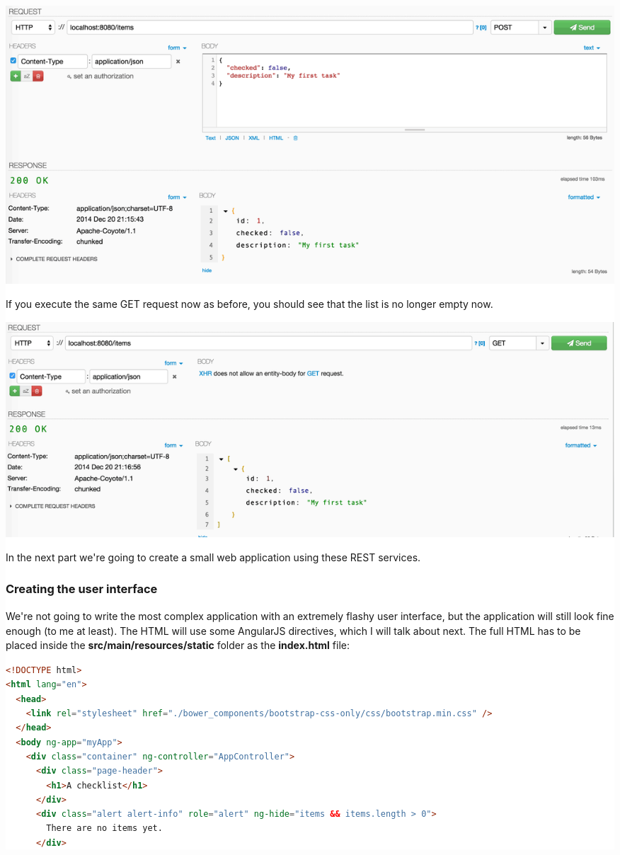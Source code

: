 ![post-item](content/posts/2014/2014-12-20-prototyping-spring-boot-angularjs/images/post-item.png)

If you execute the same GET request now as before, you should see that the list is no longer empty now.

![get-with-item](content/posts/2014/2014-12-20-prototyping-spring-boot-angularjs/images/get-with-item.png)

In the next part we're going to create a small web application using these REST services.

### Creating the user interface

We're not going to write the most complex application with an extremely flashy user interface, but the application will still look fine enough (to me at least). The HTML will use some AngularJS directives, which I will talk about next. The full HTML has to be placed inside the **src/main/resources/static** folder as the **index.html** file:

```html
<!DOCTYPE html>
<html lang="en">
  <head>
    <link rel="stylesheet" href="./bower_components/bootstrap-css-only/css/bootstrap.min.css" />
  </head>
  <body ng-app="myApp">
    <div class="container" ng-controller="AppController">
      <div class="page-header">
        <h1>A checklist</h1>
      </div>
      <div class="alert alert-info" role="alert" ng-hide="items && items.length > 0">
        There are no items yet.
      </div>
```